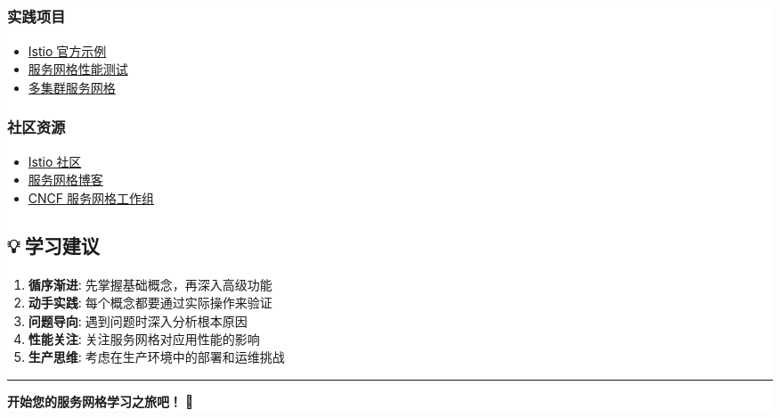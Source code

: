 ### 实践项目
- [Istio 官方示例](https://github.com/istio/istio/tree/master/samples)
- [服务网格性能测试](https://github.com/layer5io/meshery)
- [多集群服务网格](https://istio.io/latest/docs/setup/install/multicluster/)

### 社区资源
- [Istio 社区](https://discuss.istio.io/)
- [服务网格博客](https://blog.envoyproxy.io/)
- [CNCF 服务网格工作组](https://github.com/cncf/sig-network)

## 💡 学习建议

1. **循序渐进**: 先掌握基础概念，再深入高级功能
2. **动手实践**: 每个概念都要通过实际操作来验证
3. **问题导向**: 遇到问题时深入分析根本原因
4. **性能关注**: 关注服务网格对应用性能的影响
5. **生产思维**: 考虑在生产环境中的部署和运维挑战

---

**开始您的服务网格学习之旅吧！** 🚀
